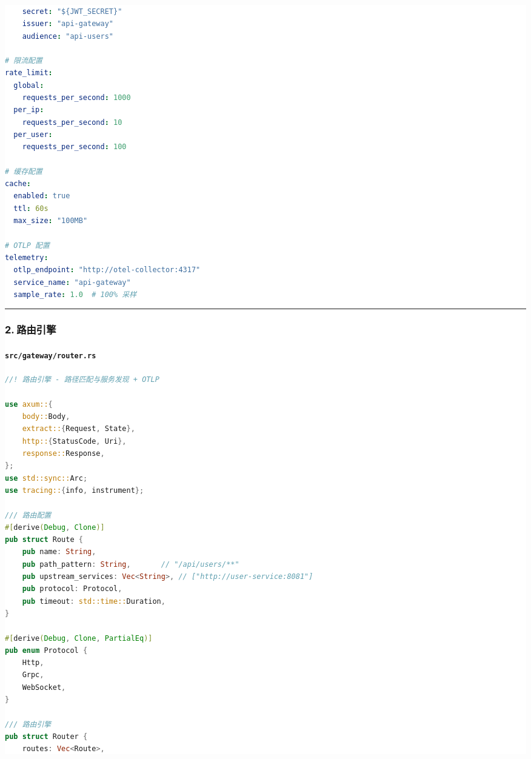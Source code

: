 ```yaml
    secret: "${JWT_SECRET}"
    issuer: "api-gateway"
    audience: "api-users"

# 限流配置
rate_limit:
  global:
    requests_per_second: 1000
  per_ip:
    requests_per_second: 10
  per_user:
    requests_per_second: 100

# 缓存配置
cache:
  enabled: true
  ttl: 60s
  max_size: "100MB"

# OTLP 配置
telemetry:
  otlp_endpoint: "http://otel-collector:4317"
  service_name: "api-gateway"
  sample_rate: 1.0  # 100% 采样
```

---

### 2. 路由引擎

#### `src/gateway/router.rs`

```rust
//! 路由引擎 - 路径匹配与服务发现 + OTLP

use axum::{
    body::Body,
    extract::{Request, State},
    http::{StatusCode, Uri},
    response::Response,
};
use std::sync::Arc;
use tracing::{info, instrument};

/// 路由配置
#[derive(Debug, Clone)]
pub struct Route {
    pub name: String,
    pub path_pattern: String,       // "/api/users/**"
    pub upstream_services: Vec<String>, // ["http://user-service:8081"]
    pub protocol: Protocol,
    pub timeout: std::time::Duration,
}

#[derive(Debug, Clone, PartialEq)]
pub enum Protocol {
    Http,
    Grpc,
    WebSocket,
}

/// 路由引擎
pub struct Router {
    routes: Vec<Route>,
```